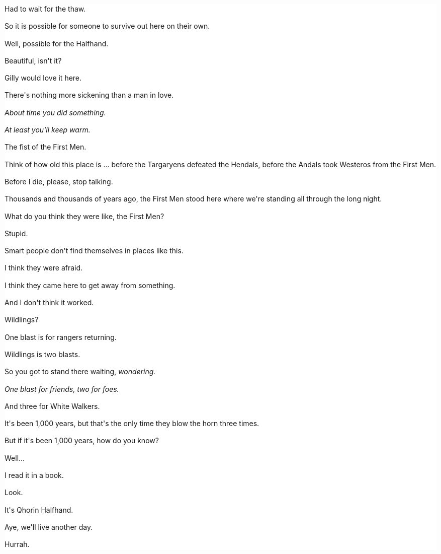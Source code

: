 Had to wait for the thaw.

So it is possible for someone to survive out here on their own.

Well, possible for the Halfhand.

Beautiful, isn't it?

Gilly would love it here.

There's nothing more sickening than a man in love.

_About time you did something._

_At least you'll keep warm._

The fist of the First Men.

Think of how old this place is ... before the Targaryens defeated the Hendals, before the Andals took Westeros from the First Men.

Before I die, please, stop talking.

Thousands and thousands of years ago, the First Men stood here where we're standing all through the long night.

What do you think they were like, the First Men?

Stupid.

Smart people don't find themselves in places like this.

I think they were afraid.

I think they came here to get away from something.

And I don't think it worked.

Wildlings?

One blast is for rangers returning.

Wildlings is two blasts.

So you got to stand there waiting, _wondering._

_One blast for friends,_ _two for foes._

And three for White Walkers.

It's been 1,000 years, but that's the only time they blow the horn three times.

But if it's been 1,000 years, how do you know?

Well...

I read it in a book.

Look.

It's Qhorin Halfhand.

Aye, we'll live another day.

Hurrah.
